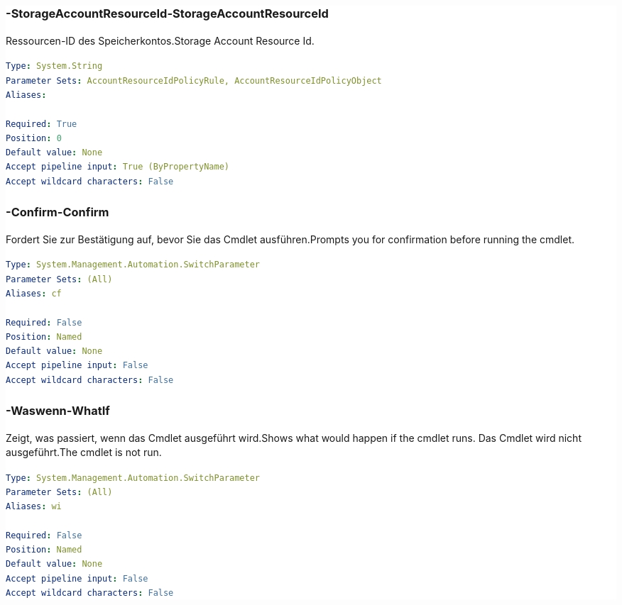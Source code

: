 ### <span data-ttu-id="1246f-134">-StorageAccountResourceId</span><span class="sxs-lookup"><span data-stu-id="1246f-134">-StorageAccountResourceId</span></span>
<span data-ttu-id="1246f-135">Ressourcen-ID des Speicherkontos.</span><span class="sxs-lookup"><span data-stu-id="1246f-135">Storage Account Resource Id.</span></span>

```yaml
Type: System.String
Parameter Sets: AccountResourceIdPolicyRule, AccountResourceIdPolicyObject
Aliases:

Required: True
Position: 0
Default value: None
Accept pipeline input: True (ByPropertyName)
Accept wildcard characters: False
```

### <span data-ttu-id="1246f-136">-Confirm</span><span class="sxs-lookup"><span data-stu-id="1246f-136">-Confirm</span></span>
<span data-ttu-id="1246f-137">Fordert Sie zur Bestätigung auf, bevor Sie das Cmdlet ausführen.</span><span class="sxs-lookup"><span data-stu-id="1246f-137">Prompts you for confirmation before running the cmdlet.</span></span>

```yaml
Type: System.Management.Automation.SwitchParameter
Parameter Sets: (All)
Aliases: cf

Required: False
Position: Named
Default value: None
Accept pipeline input: False
Accept wildcard characters: False
```

### <span data-ttu-id="1246f-138">-Waswenn</span><span class="sxs-lookup"><span data-stu-id="1246f-138">-WhatIf</span></span>
<span data-ttu-id="1246f-139">Zeigt, was passiert, wenn das Cmdlet ausgeführt wird.</span><span class="sxs-lookup"><span data-stu-id="1246f-139">Shows what would happen if the cmdlet runs.</span></span>
<span data-ttu-id="1246f-140">Das Cmdlet wird nicht ausgeführt.</span><span class="sxs-lookup"><span data-stu-id="1246f-140">The cmdlet is not run.</span></span>

```yaml
Type: System.Management.Automation.SwitchParameter
Parameter Sets: (All)
Aliases: wi

Required: False
Position: Named
Default value: None
Accept pipeline input: False
Accept wildcard characters: False
```
